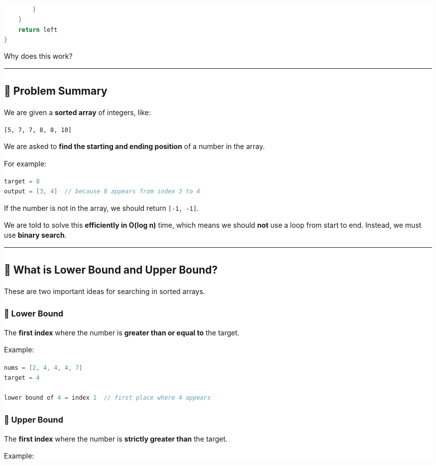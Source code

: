 ```go
        }
    }
    return left
}
```

Why does this work?

---

## 🧠 Problem Summary

We are given a **sorted array** of integers, like:

```
[5, 7, 7, 8, 8, 10]
```

We are asked to **find the starting and ending position** of a number in the array.

For example:

```go
target = 8
output = [3, 4]  // because 8 appears from index 3 to 4
```

If the number is not in the array, we should return `[-1, -1]`.

We are told to solve this **efficiently in O(log n)** time, which means we should **not** use a loop from start to end. Instead, we must use **binary search**.

---

## 📌 What is Lower Bound and Upper Bound?

These are two important ideas for searching in sorted arrays.

### 🔽 Lower Bound

The **first index** where the number is **greater than or equal to** the target.

Example:

```go
nums = [2, 4, 4, 4, 7]
target = 4

lower bound of 4 = index 1  // first place where 4 appears
```

### 🔼 Upper Bound

The **first index** where the number is **strictly greater than** the target.

Example:
